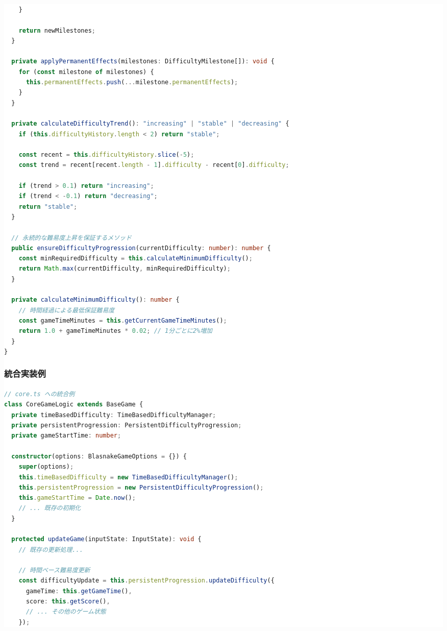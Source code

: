```typescript
    }

    return newMilestones;
  }

  private applyPermanentEffects(milestones: DifficultyMilestone[]): void {
    for (const milestone of milestones) {
      this.permanentEffects.push(...milestone.permanentEffects);
    }
  }

  private calculateDifficultyTrend(): "increasing" | "stable" | "decreasing" {
    if (this.difficultyHistory.length < 2) return "stable";

    const recent = this.difficultyHistory.slice(-5);
    const trend = recent[recent.length - 1].difficulty - recent[0].difficulty;

    if (trend > 0.1) return "increasing";
    if (trend < -0.1) return "decreasing";
    return "stable";
  }

  // 永続的な難易度上昇を保証するメソッド
  public ensureDifficultyProgression(currentDifficulty: number): number {
    const minRequiredDifficulty = this.calculateMinimumDifficulty();
    return Math.max(currentDifficulty, minRequiredDifficulty);
  }

  private calculateMinimumDifficulty(): number {
    // 時間経過による最低保証難易度
    const gameTimeMinutes = this.getCurrentGameTimeMinutes();
    return 1.0 + gameTimeMinutes * 0.02; // 1分ごとに2%増加
  }
}
```

### 統合実装例

```typescript
// core.ts への統合例
class CoreGameLogic extends BaseGame {
  private timeBasedDifficulty: TimeBasedDifficultyManager;
  private persistentProgression: PersistentDifficultyProgression;
  private gameStartTime: number;

  constructor(options: BlasnakeGameOptions = {}) {
    super(options);
    this.timeBasedDifficulty = new TimeBasedDifficultyManager();
    this.persistentProgression = new PersistentDifficultyProgression();
    this.gameStartTime = Date.now();
    // ... 既存の初期化
  }

  protected updateGame(inputState: InputState): void {
    // 既存の更新処理...

    // 時間ベース難易度更新
    const difficultyUpdate = this.persistentProgression.updateDifficulty({
      gameTime: this.getGameTime(),
      score: this.getScore(),
      // ... その他のゲーム状態
    });

```